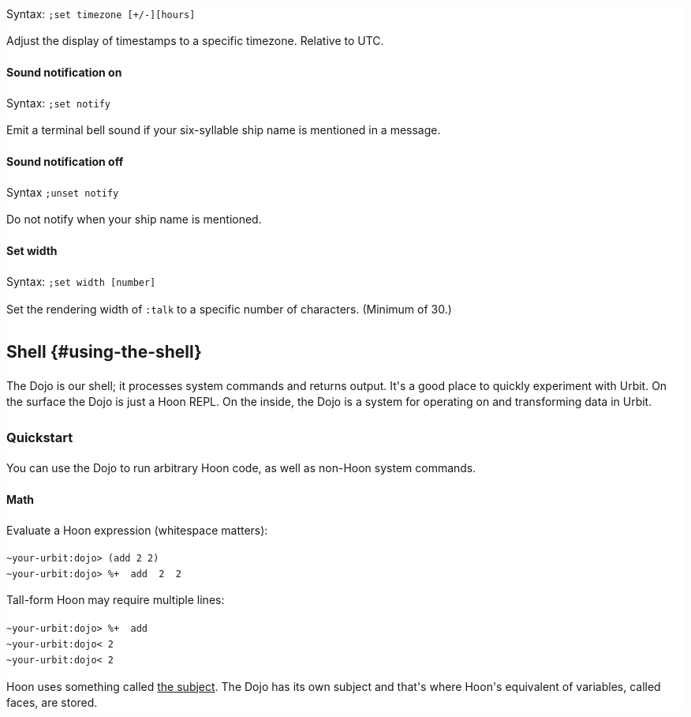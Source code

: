Syntax: `;set timezone [+/-][hours]`

Adjust the display of timestamps to a specific timezone. Relative to UTC.

#### Sound notification on

Syntax: `;set notify`

Emit a terminal bell sound if your six-syllable ship name is mentioned in
a message.

#### Sound notification off

Syntax `;unset notify`

Do not notify when your ship name is mentioned.

#### Set width

Syntax: `;set width [number]`

Set the rendering width of `:talk` to a specific number of characters.
(Minimum of 30.)


## Shell {#using-the-shell}

The Dojo is our shell; it processes system commands and returns output. It's a
good place to quickly experiment with Urbit. On the surface the Dojo is just a
Hoon REPL. On the inside, the Dojo is a system for operating on and transforming
data in Urbit.

### Quickstart

You can use the Dojo to run arbitrary Hoon code, as well as non-Hoon system
commands.

#### Math

Evaluate a Hoon expression (whitespace matters):

```
~your-urbit:dojo> (add 2 2)
~your-urbit:dojo> %+  add  2  2
```

Tall-form Hoon may require multiple lines:

```
~your-urbit:dojo> %+  add
~your-urbit:dojo< 2
~your-urbit:dojo< 2
```

Hoon uses something called [the subject](@/docs/hoon/hoon-tutorial/the-subject-and-its-legs.md).
The Dojo has its own subject and that's where Hoon's equivalent of variables,
called faces, are stored.
